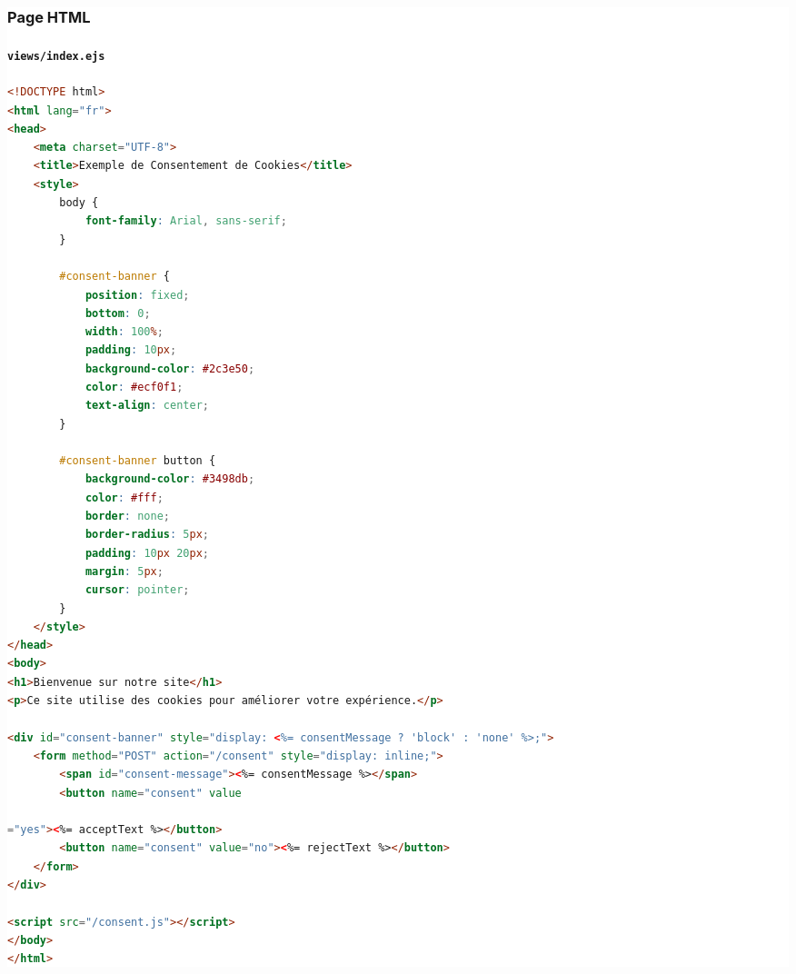 ### Page HTML

#### `views/index.ejs`

```html
<!DOCTYPE html>
<html lang="fr">
<head>
    <meta charset="UTF-8">
    <title>Exemple de Consentement de Cookies</title>
    <style>
        body {
            font-family: Arial, sans-serif;
        }

        #consent-banner {
            position: fixed;
            bottom: 0;
            width: 100%;
            padding: 10px;
            background-color: #2c3e50;
            color: #ecf0f1;
            text-align: center;
        }

        #consent-banner button {
            background-color: #3498db;
            color: #fff;
            border: none;
            border-radius: 5px;
            padding: 10px 20px;
            margin: 5px;
            cursor: pointer;
        }
    </style>
</head>
<body>
<h1>Bienvenue sur notre site</h1>
<p>Ce site utilise des cookies pour améliorer votre expérience.</p>

<div id="consent-banner" style="display: <%= consentMessage ? 'block' : 'none' %>;">
    <form method="POST" action="/consent" style="display: inline;">
        <span id="consent-message"><%= consentMessage %></span>
        <button name="consent" value

="yes"><%= acceptText %></button>
        <button name="consent" value="no"><%= rejectText %></button>
    </form>
</div>

<script src="/consent.js"></script>
</body>
</html>
```

